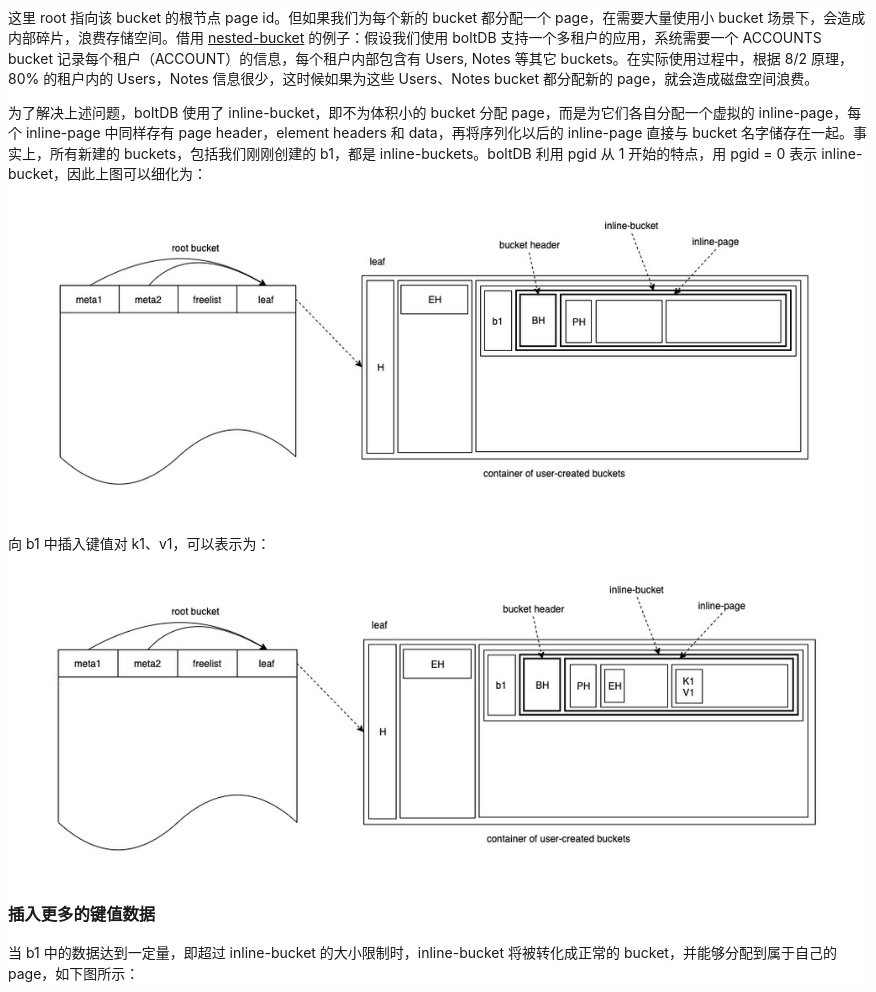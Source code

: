 这里 root 指向该 bucket 的根节点 page id。但如果我们为每个新的 bucket 都分配一个 page，在需要大量使用小 bucket 场景下，会造成内部碎片，浪费存储空间。借用 [nested-bucket](https://github.com/boltdb/bolt#nested-buckets) 的例子：假设我们使用 boltDB 支持一个多租户的应用，系统需要一个 ACCOUNTS bucket 记录每个租户（ACCOUNT）的信息，每个租户内部包含有 Users, Notes 等其它 buckets。在实际使用过程中，根据 8/2 原理，80% 的租户内的 Users，Notes 信息很少，这时候如果为这些 Users、Notes bucket 都分配新的 page，就会造成磁盘空间浪费。

为了解决上述问题，boltDB 使用了 inline-bucket，即不为体积小的 bucket 分配 page，而是为它们各自分配一个虚拟的 inline-page，每个 inline-page 中同样存有 page header，element headers 和 data，再将序列化以后的 inline-page 直接与 bucket 名字储存在一起。事实上，所有新建的 buckets，包括我们刚刚创建的 b1，都是 inline-buckets。boltDB 利用 pgid 从 1 开始的特点，用 pgid = 0 表示 inline-bucket，因此上图可以细化为：

![new-inline-bucket](./statics/imgs/bucket-new-inline-bucket.jpg)

向 b1 中插入键值对 k1、v1，可以表示为：

![insert-new-inline-bucket](./statics/imgs/bucket-insert-new-inline-bucket.jpg)

### 插入更多的键值数据

当 b1 中的数据达到一定量，即超过 inline-bucket 的大小限制时，inline-bucket 将被转化成正常的 bucket，并能够分配到属于自己的 page，如下图所示：
